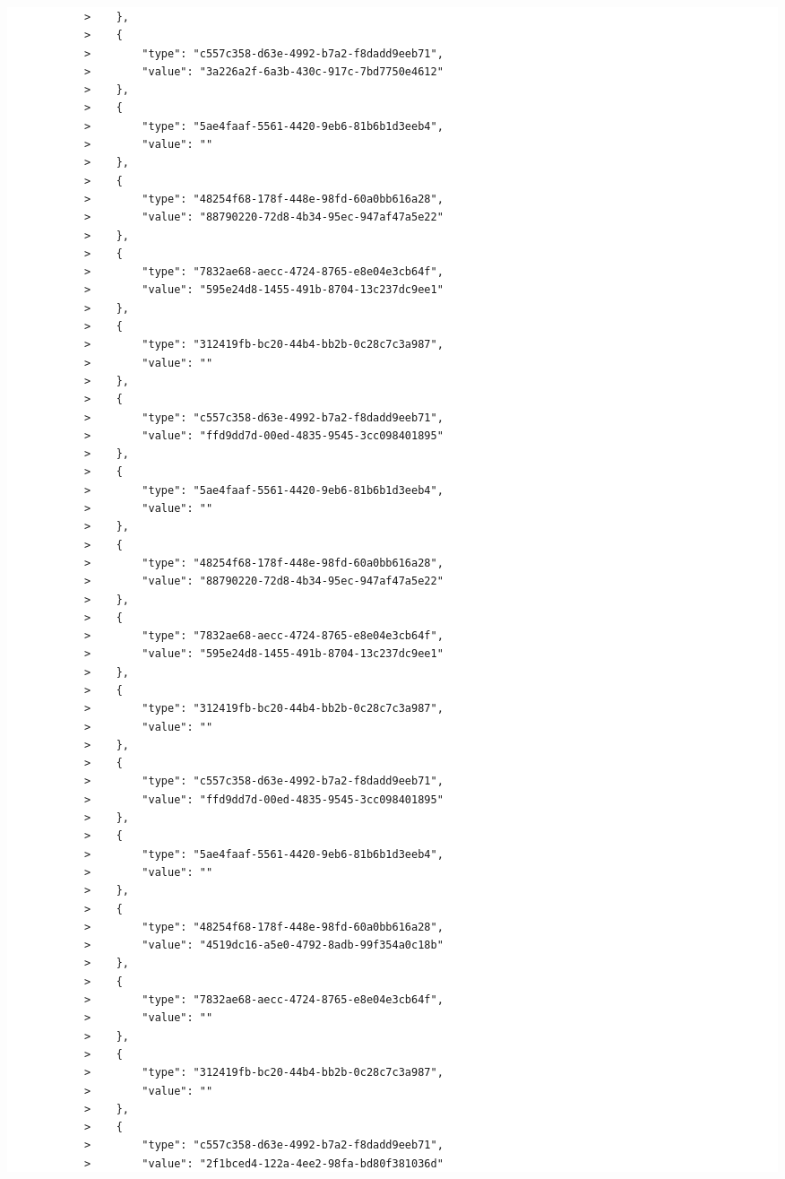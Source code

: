                 >    },
                >    {
                >        "type": "c557c358-d63e-4992-b7a2-f8dadd9eeb71",
                >        "value": "3a226a2f-6a3b-430c-917c-7bd7750e4612"
                >    },
                >    {
                >        "type": "5ae4faaf-5561-4420-9eb6-81b6b1d3eeb4",
                >        "value": ""
                >    },
                >    {
                >        "type": "48254f68-178f-448e-98fd-60a0bb616a28",
                >        "value": "88790220-72d8-4b34-95ec-947af47a5e22"
                >    },
                >    {
                >        "type": "7832ae68-aecc-4724-8765-e8e04e3cb64f",
                >        "value": "595e24d8-1455-491b-8704-13c237dc9ee1"
                >    },
                >    {
                >        "type": "312419fb-bc20-44b4-bb2b-0c28c7c3a987",
                >        "value": ""
                >    },
                >    {
                >        "type": "c557c358-d63e-4992-b7a2-f8dadd9eeb71",
                >        "value": "ffd9dd7d-00ed-4835-9545-3cc098401895"
                >    },
                >    {
                >        "type": "5ae4faaf-5561-4420-9eb6-81b6b1d3eeb4",
                >        "value": ""
                >    },
                >    {
                >        "type": "48254f68-178f-448e-98fd-60a0bb616a28",
                >        "value": "88790220-72d8-4b34-95ec-947af47a5e22"
                >    },
                >    {
                >        "type": "7832ae68-aecc-4724-8765-e8e04e3cb64f",
                >        "value": "595e24d8-1455-491b-8704-13c237dc9ee1"
                >    },
                >    {
                >        "type": "312419fb-bc20-44b4-bb2b-0c28c7c3a987",
                >        "value": ""
                >    },
                >    {
                >        "type": "c557c358-d63e-4992-b7a2-f8dadd9eeb71",
                >        "value": "ffd9dd7d-00ed-4835-9545-3cc098401895"
                >    },
                >    {
                >        "type": "5ae4faaf-5561-4420-9eb6-81b6b1d3eeb4",
                >        "value": ""
                >    },
                >    {
                >        "type": "48254f68-178f-448e-98fd-60a0bb616a28",
                >        "value": "4519dc16-a5e0-4792-8adb-99f354a0c18b"
                >    },
                >    {
                >        "type": "7832ae68-aecc-4724-8765-e8e04e3cb64f",
                >        "value": ""
                >    },
                >    {
                >        "type": "312419fb-bc20-44b4-bb2b-0c28c7c3a987",
                >        "value": ""
                >    },
                >    {
                >        "type": "c557c358-d63e-4992-b7a2-f8dadd9eeb71",
                >        "value": "2f1bced4-122a-4ee2-98fa-bd80f381036d"